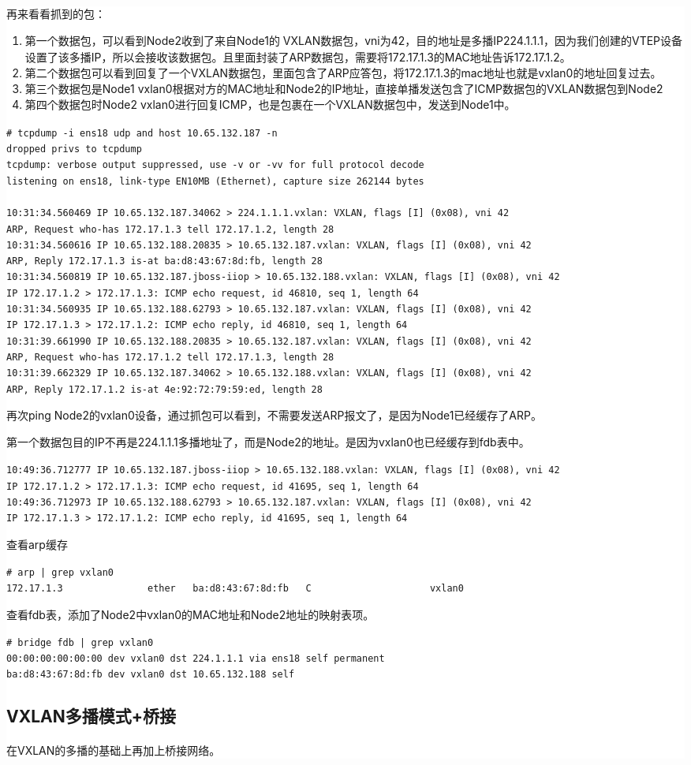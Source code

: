 再来看看抓到的包：

1. 第一个数据包，可以看到Node2收到了来自Node1的 VXLAN数据包，vni为42，目的地址是多播IP224.1.1.1，因为我们创建的VTEP设备设置了该多播IP，所以会接收该数据包。且里面封装了ARP数据包，需要将172.17.1.3的MAC地址告诉172.17.1.2。
2. 第二个数据包可以看到回复了一个VXLAN数据包，里面包含了ARP应答包，将172.17.1.3的mac地址也就是vxlan0的地址回复过去。
3. 第三个数据包是Node1 vxlan0根据对方的MAC地址和Node2的IP地址，直接单播发送包含了ICMP数据包的VXLAN数据包到Node2
4. 第四个数据包时Node2 vxlan0进行回复ICMP，也是包裹在一个VXLAN数据包中，发送到Node1中。

```shell
# tcpdump -i ens18 udp and host 10.65.132.187 -n
dropped privs to tcpdump
tcpdump: verbose output suppressed, use -v or -vv for full protocol decode
listening on ens18, link-type EN10MB (Ethernet), capture size 262144 bytes

10:31:34.560469 IP 10.65.132.187.34062 > 224.1.1.1.vxlan: VXLAN, flags [I] (0x08), vni 42
ARP, Request who-has 172.17.1.3 tell 172.17.1.2, length 28
10:31:34.560616 IP 10.65.132.188.20835 > 10.65.132.187.vxlan: VXLAN, flags [I] (0x08), vni 42
ARP, Reply 172.17.1.3 is-at ba:d8:43:67:8d:fb, length 28
10:31:34.560819 IP 10.65.132.187.jboss-iiop > 10.65.132.188.vxlan: VXLAN, flags [I] (0x08), vni 42
IP 172.17.1.2 > 172.17.1.3: ICMP echo request, id 46810, seq 1, length 64
10:31:34.560935 IP 10.65.132.188.62793 > 10.65.132.187.vxlan: VXLAN, flags [I] (0x08), vni 42
IP 172.17.1.3 > 172.17.1.2: ICMP echo reply, id 46810, seq 1, length 64
10:31:39.661990 IP 10.65.132.188.20835 > 10.65.132.187.vxlan: VXLAN, flags [I] (0x08), vni 42
ARP, Request who-has 172.17.1.2 tell 172.17.1.3, length 28
10:31:39.662329 IP 10.65.132.187.34062 > 10.65.132.188.vxlan: VXLAN, flags [I] (0x08), vni 42
ARP, Reply 172.17.1.2 is-at 4e:92:72:79:59:ed, length 28
```

 再次ping Node2的vxlan0设备，通过抓包可以看到，不需要发送ARP报文了，是因为Node1已经缓存了ARP。

第一个数据包目的IP不再是224.1.1.1多播地址了，而是Node2的地址。是因为vxlan0也已经缓存到fdb表中。

```shell
10:49:36.712777 IP 10.65.132.187.jboss-iiop > 10.65.132.188.vxlan: VXLAN, flags [I] (0x08), vni 42
IP 172.17.1.2 > 172.17.1.3: ICMP echo request, id 41695, seq 1, length 64
10:49:36.712973 IP 10.65.132.188.62793 > 10.65.132.187.vxlan: VXLAN, flags [I] (0x08), vni 42
IP 172.17.1.3 > 172.17.1.2: ICMP echo reply, id 41695, seq 1, length 64
```

查看arp缓存

```shell
# arp | grep vxlan0
172.17.1.3               ether   ba:d8:43:67:8d:fb   C                     vxlan0
```

查看fdb表，添加了Node2中vxlan0的MAC地址和Node2地址的映射表项。

```shell
# bridge fdb | grep vxlan0
00:00:00:00:00:00 dev vxlan0 dst 224.1.1.1 via ens18 self permanent
ba:d8:43:67:8d:fb dev vxlan0 dst 10.65.132.188 self
```

## VXLAN多播模式+桥接

在VXLAN的多播的基础上再加上桥接网络。
